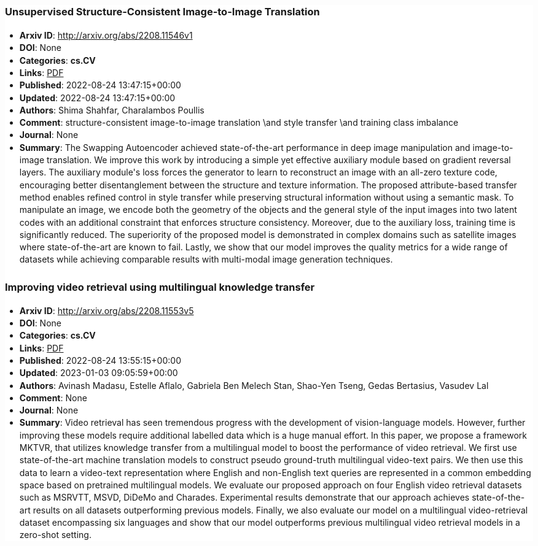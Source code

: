 

### Unsupervised Structure-Consistent Image-to-Image Translation
- **Arxiv ID**: http://arxiv.org/abs/2208.11546v1
- **DOI**: None
- **Categories**: **cs.CV**
- **Links**: [PDF](http://arxiv.org/pdf/2208.11546v1)
- **Published**: 2022-08-24 13:47:15+00:00
- **Updated**: 2022-08-24 13:47:15+00:00
- **Authors**: Shima Shahfar, Charalambos Poullis
- **Comment**: structure-consistent image-to-image translation \and style transfer
  \and training class imbalance
- **Journal**: None
- **Summary**: The Swapping Autoencoder achieved state-of-the-art performance in deep image manipulation and image-to-image translation. We improve this work by introducing a simple yet effective auxiliary module based on gradient reversal layers. The auxiliary module's loss forces the generator to learn to reconstruct an image with an all-zero texture code, encouraging better disentanglement between the structure and texture information. The proposed attribute-based transfer method enables refined control in style transfer while preserving structural information without using a semantic mask. To manipulate an image, we encode both the geometry of the objects and the general style of the input images into two latent codes with an additional constraint that enforces structure consistency. Moreover, due to the auxiliary loss, training time is significantly reduced. The superiority of the proposed model is demonstrated in complex domains such as satellite images where state-of-the-art are known to fail. Lastly, we show that our model improves the quality metrics for a wide range of datasets while achieving comparable results with multi-modal image generation techniques.



### Improving video retrieval using multilingual knowledge transfer
- **Arxiv ID**: http://arxiv.org/abs/2208.11553v5
- **DOI**: None
- **Categories**: **cs.CV**
- **Links**: [PDF](http://arxiv.org/pdf/2208.11553v5)
- **Published**: 2022-08-24 13:55:15+00:00
- **Updated**: 2023-01-03 09:05:59+00:00
- **Authors**: Avinash Madasu, Estelle Aflalo, Gabriela Ben Melech Stan, Shao-Yen Tseng, Gedas Bertasius, Vasudev Lal
- **Comment**: None
- **Journal**: None
- **Summary**: Video retrieval has seen tremendous progress with the development of vision-language models. However, further improving these models require additional labelled data which is a huge manual effort. In this paper, we propose a framework MKTVR, that utilizes knowledge transfer from a multilingual model to boost the performance of video retrieval. We first use state-of-the-art machine translation models to construct pseudo ground-truth multilingual video-text pairs. We then use this data to learn a video-text representation where English and non-English text queries are represented in a common embedding space based on pretrained multilingual models. We evaluate our proposed approach on four English video retrieval datasets such as MSRVTT, MSVD, DiDeMo and Charades. Experimental results demonstrate that our approach achieves state-of-the-art results on all datasets outperforming previous models. Finally, we also evaluate our model on a multilingual video-retrieval dataset encompassing six languages and show that our model outperforms previous multilingual video retrieval models in a zero-shot setting.
